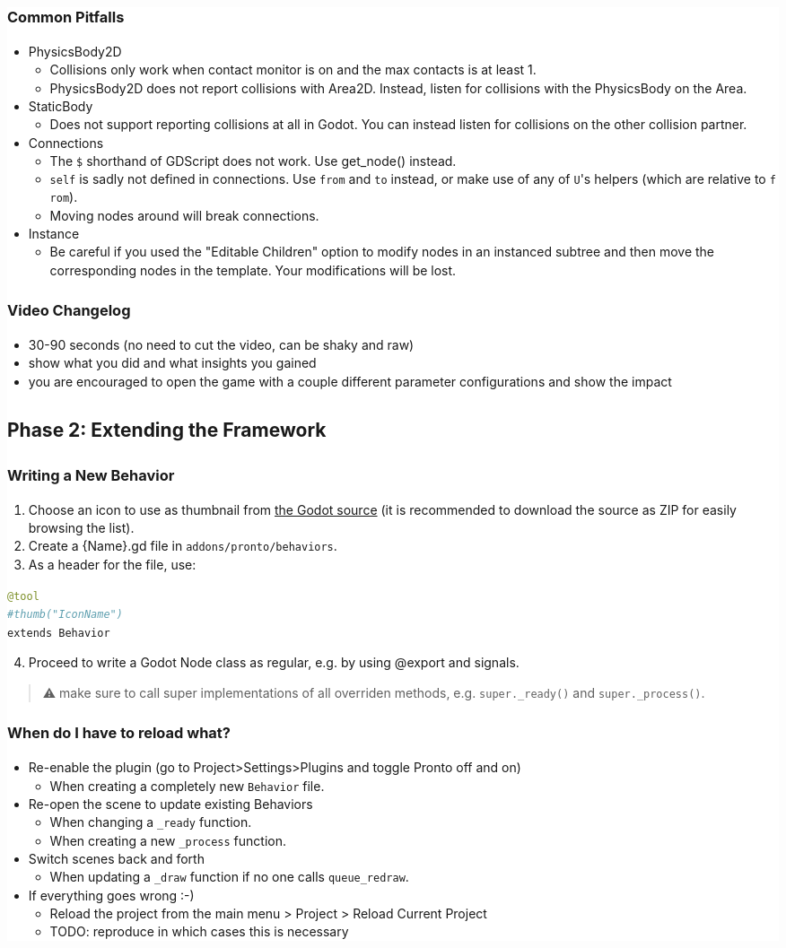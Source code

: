 ### Common Pitfalls
* PhysicsBody2D
	* Collisions only work when contact monitor is on and the max contacts is at least 1.
	* PhysicsBody2D does not report collisions with Area2D. Instead, listen for collisions with the PhysicsBody on the Area.
* StaticBody
	* Does not support reporting collisions at all in Godot. You can instead listen for collisions on the other collision partner.
* Connections
	* The `$` shorthand of GDScript does not work. Use get_node() instead.
	* `self` is sadly not defined in connections. Use `from` and `to` instead, or make use of any of `U`'s helpers (which are relative to `from`).
	* Moving nodes around will break connections.
* Instance
	* Be careful if you used the "Editable Children" option to modify nodes in an instanced subtree and then move the corresponding nodes in the template. Your modifications will be lost.

### Video Changelog

* 30-90 seconds (no need to cut the video, can be shaky and raw)
* show what you did and what insights you gained
* you are encouraged to open the game with a couple different parameter configurations and show the impact

## Phase 2: Extending the Framework

### Writing a New Behavior

1. Choose an icon to use as thumbnail from [the Godot source](https://github.com/godotengine/godot/tree/master/editor/icons) (it is recommended to download the source as ZIP for easily browsing the list).
2. Create a {Name}.gd file in `addons/pronto/behaviors`.
3. As a header for the file, use:
```python
@tool
#thumb("IconName")
extends Behavior
```
4. Proceed to write a Godot Node class as regular, e.g. by using @export and signals.

> ⚠️ make sure to call super implementations of all overriden methods, e.g. `super._ready()` and `super._process()`.

### When do I have to reload what?

* Re-enable the plugin (go to Project>Settings>Plugins and toggle Pronto off and on)
	* When creating a completely new `Behavior` file.
* Re-open the scene to update existing Behaviors
	* When changing a `_ready` function.
	* When creating a new `_process` function.
* Switch scenes back and forth
	* When updating a `_draw` function if no one calls `queue_redraw`.
* If everything goes wrong :-)
	* Reload the project from the main menu > Project > Reload Current Project
	* TODO: reproduce in which cases this is necessary
